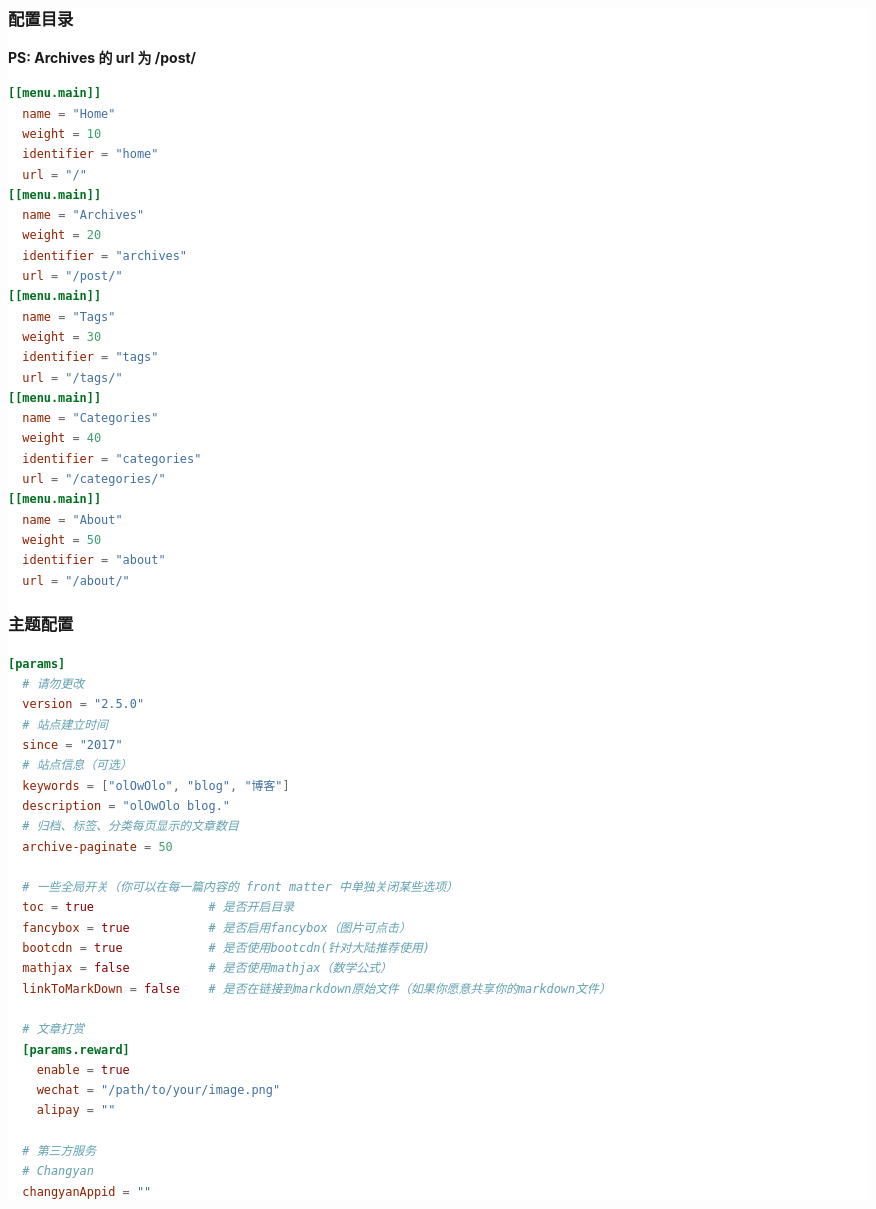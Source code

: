 ```toml
```

### 配置目录

**PS: Archives 的 url 为 /post/**

```toml
[[menu.main]]
  name = "Home"
  weight = 10
  identifier = "home"
  url = "/"
[[menu.main]]
  name = "Archives"
  weight = 20
  identifier = "archives"
  url = "/post/"
[[menu.main]]
  name = "Tags"
  weight = 30
  identifier = "tags"
  url = "/tags/"
[[menu.main]]
  name = "Categories"
  weight = 40
  identifier = "categories"
  url = "/categories/"
[[menu.main]]
  name = "About"
  weight = 50
  identifier = "about"
  url = "/about/"
```

### 主题配置

```toml
[params]
  # 请勿更改
  version = "2.5.0"
  # 站点建立时间
  since = "2017"
  # 站点信息（可选）
  keywords = ["olOwOlo", "blog", "博客"]
  description = "olOwOlo blog."
  # 归档、标签、分类每页显示的文章数目
  archive-paginate = 50
  
  # 一些全局开关（你可以在每一篇内容的 front matter 中单独关闭某些选项）
  toc = true                # 是否开启目录
  fancybox = true           # 是否启用fancybox（图片可点击）
  bootcdn = true            # 是否使用bootcdn(针对大陆推荐使用)
  mathjax = false           # 是否使用mathjax（数学公式）
  linkToMarkDown = false    # 是否在链接到markdown原始文件（如果你愿意共享你的markdown文件）

  # 文章打赏
  [params.reward]
    enable = true
    wechat = "/path/to/your/image.png"
    alipay = ""
  
  # 第三方服务
  # Changyan
  changyanAppid = ""
```